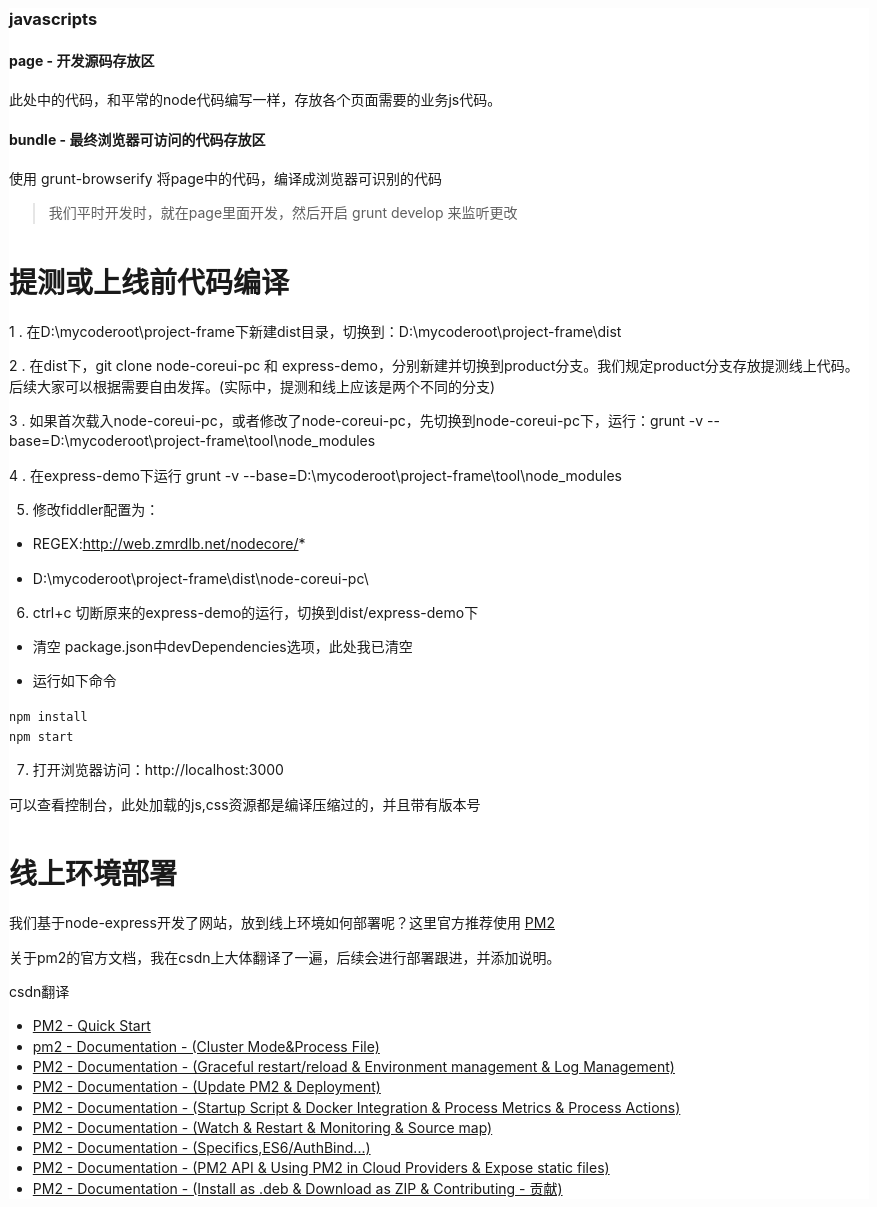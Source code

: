 ### javascripts

#### page - 开发源码存放区

此处中的代码，和平常的node代码编写一样，存放各个页面需要的业务js代码。

#### bundle - 最终浏览器可访问的代码存放区

使用 grunt-browserify 将page中的代码，编译成浏览器可识别的代码

> 我们平时开发时，就在page里面开发，然后开启 grunt develop 来监听更改

# 提测或上线前代码编译

1 . 在D:\mycoderoot\project-frame下新建dist目录，切换到：D:\mycoderoot\project-frame\dist

2 . 在dist下，git clone node-coreui-pc 和 express-demo，分别新建并切换到product分支。我们规定product分支存放提测线上代码。后续大家可以根据需要自由发挥。(实际中，提测和线上应该是两个不同的分支)

3 . 如果首次载入node-coreui-pc，或者修改了node-coreui-pc，先切换到node-coreui-pc下，运行：grunt -v --base=D:\mycoderoot\project-frame\tool\node_modules

4 . 在express-demo下运行 grunt -v --base=D:\mycoderoot\project-frame\tool\node_modules

5. 修改fiddler配置为：

- REGEX:http://web.zmrdlb.net/nodecore/*

- D:\mycoderoot\project-frame\dist\node-coreui-pc\

6. ctrl+c 切断原来的express-demo的运行，切换到dist/express-demo下

- 清空 package.json中devDependencies选项，此处我已清空

- 运行如下命令

```
npm install
npm start
```

7. 打开浏览器访问：http://localhost:3000

可以查看控制台，此处加载的js,css资源都是编译压缩过的，并且带有版本号

# 线上环境部署

我们基于node-express开发了网站，放到线上环境如何部署呢？这里官方推荐使用 [PM2](http://pm2.keymetrics.io/)

关于pm2的官方文档，我在csdn上大体翻译了一遍，后续会进行部署跟进，并添加说明。

csdn翻译

- [PM2 - Quick Start](http://blog.csdn.net/zmrdlb/article/details/72831575)
- [pm2 - Documentation - (Cluster Mode&Process File)](http://blog.csdn.net/zmrdlb/article/details/76635056)
- [PM2 - Documentation - (Graceful restart/reload & Environment management & Log Management)](http://blog.csdn.net/zmrdlb/article/details/76840906)
- [PM2 - Documentation - (Update PM2 & Deployment)](http://blog.csdn.net/zmrdlb/article/details/76906519)
- [PM2 - Documentation - (Startup Script & Docker Integration & Process Metrics & Process Actions)](http://blog.csdn.net/zmrdlb/article/details/76924185)
- [PM2 - Documentation - (Watch & Restart & Monitoring & Source map)](http://blog.csdn.net/zmrdlb/article/details/77009095)
- [PM2 - Documentation - (Specifics,ES6/AuthBind...)](http://blog.csdn.net/zmrdlb/article/details/77054265)
- [PM2 - Documentation - (PM2 API & Using PM2 in Cloud Providers & Expose static files)](http://blog.csdn.net/zmrdlb/article/details/77062898)
- [PM2 - Documentation - (Install as .deb & Download as ZIP & Contributing - 贡献)](http://blog.csdn.net/zmrdlb/article/details/77067665)